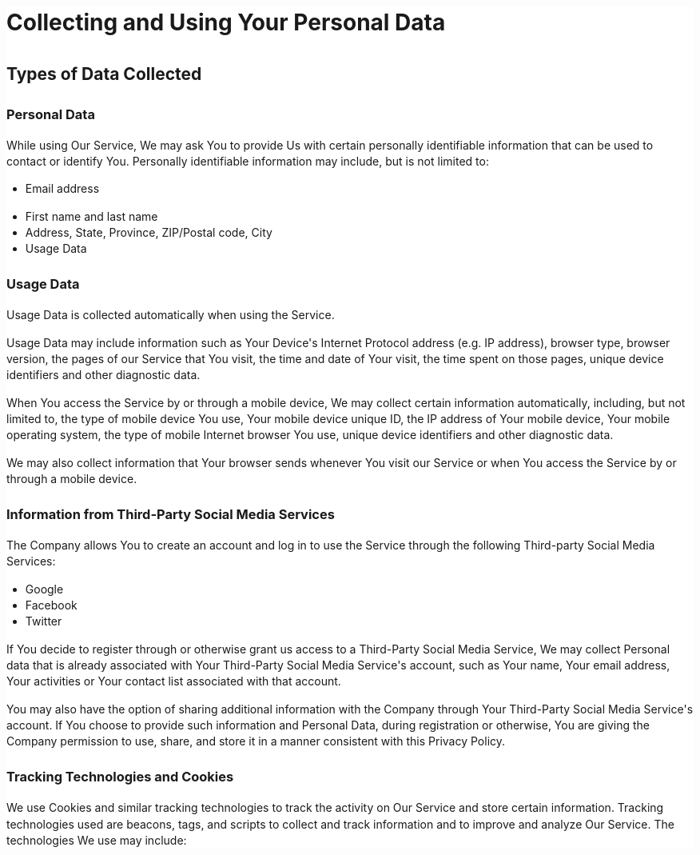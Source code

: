 </ul>

<h1>Collecting and Using Your Personal Data</h1>

<h2>Types of Data Collected</h2>

<h3>Personal Data</h3>

<p>While using Our Service, We may ask You to provide Us with certain personally identifiable information that can be used to contact or identify You. Personally identifiable information may include, but is not limited to:</p><ul style="text-align: left;"><li>

Email address</li><li>First name and last name</li><li>Address, State, Province, ZIP/Postal code, City</li><li>Usage Data</li></ul><ul>

</ul>

<h3>Usage Data</h3>

<p>Usage Data is collected automatically when using the Service.</p>

<p>Usage Data may include information such as Your Device's Internet Protocol address (e.g. IP address), browser type, browser version, the pages of our Service that You visit, the time and date of Your visit, the time spent on those pages, unique device identifiers and other diagnostic data.</p>

<p>When You access the Service by or through a mobile device, We may collect certain information automatically, including, but not limited to, the type of mobile device You use, Your mobile device unique ID, the IP address of Your mobile device, Your mobile operating system, the type of mobile Internet browser You use, unique device identifiers and other diagnostic data.</p>

<p>We may also collect information that Your browser sends whenever You visit our Service or when You access the Service by or through a mobile device.</p>

<h3>Information from Third-Party Social Media Services</h3>

<p>The Company allows You to create an account and log in to use the Service through the following Third-party Social Media Services:</p>

<ul>

<li>Google</li>

<li>Facebook</li>

<li>Twitter</li>

</ul>

<p>If You decide to register through or otherwise grant us access to a Third-Party Social Media Service, We may collect Personal data that is already associated with Your Third-Party Social Media Service's account, such as Your name, Your email address, Your activities or Your contact list associated with that account.</p>

<p>You may also have the option of sharing additional information with the Company through Your Third-Party Social Media Service's account. If You choose to provide such information and Personal Data, during registration or otherwise, You are giving the Company permission to use, share, and store it in a manner consistent with this Privacy Policy.</p>

<h3>Tracking Technologies and Cookies</h3>

<p>We use Cookies and similar tracking technologies to track the activity on Our Service and store certain information. Tracking technologies used are beacons, tags, and scripts to collect and track information and to improve and analyze Our Service. The technologies We use may include:</p>
